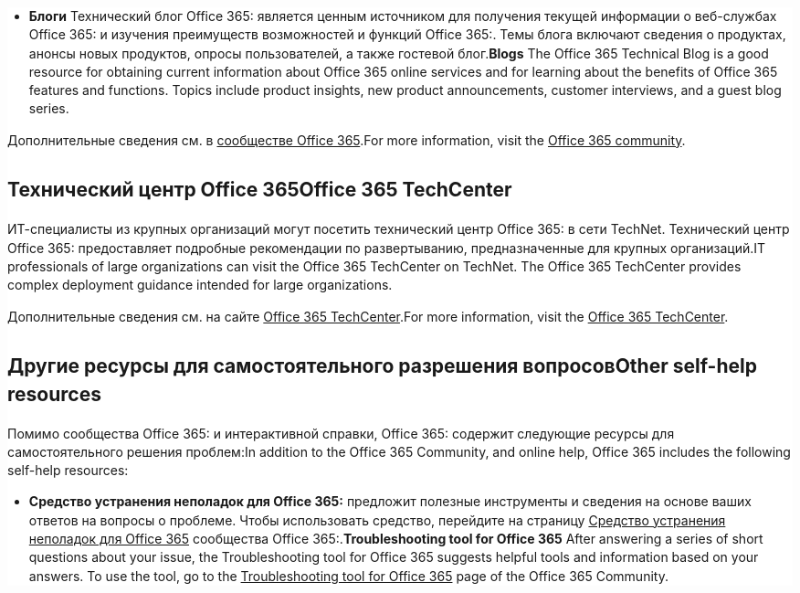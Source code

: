 - <span data-ttu-id="cdf4b-p107">**Блоги** Технический блог Office 365: является ценным источником для получения текущей информации о веб-службах Office 365: и изучения преимуществ возможностей и функций Office 365:. Темы блога включают сведения о продуктах, анонсы новых продуктов, опросы пользователей, а также гостевой блог.</span><span class="sxs-lookup"><span data-stu-id="cdf4b-p107">**Blogs** The Office 365 Technical Blog is a good resource for obtaining current information about Office 365 online services and for learning about the benefits of Office 365 features and functions. Topics include product insights, new product announcements, customer interviews, and a guest blog series.</span></span> 
    
<span data-ttu-id="cdf4b-151">Дополнительные сведения см. в [сообществе Office 365](https://go.microsoft.com/fwlink/?LinkId=272057).</span><span class="sxs-lookup"><span data-stu-id="cdf4b-151">For more information, visit the [Office 365 community](https://go.microsoft.com/fwlink/?LinkId=272057).</span></span>
  
## <a name="office-365-techcenter"></a><span data-ttu-id="cdf4b-152">Технический центр Office 365</span><span class="sxs-lookup"><span data-stu-id="cdf4b-152">Office 365 TechCenter</span></span>
<span data-ttu-id="cdf4b-153"><a name="BKMK_O365TechCenter"> </a></span><span class="sxs-lookup"><span data-stu-id="cdf4b-153"></span></span>

<span data-ttu-id="cdf4b-p108">ИТ-специалисты из крупных организаций могут посетить технический центр Office 365: в сети TechNet. Технический центр Office 365: предоставляет подробные рекомендации по развертыванию, предназначенные для крупных организаций.</span><span class="sxs-lookup"><span data-stu-id="cdf4b-p108">IT professionals of large organizations can visit the Office 365 TechCenter on TechNet. The Office 365 TechCenter provides complex deployment guidance intended for large organizations.</span></span>
  
<span data-ttu-id="cdf4b-156">Дополнительные сведения см. на сайте [Office 365 TechCenter](https://go.microsoft.com/fwlink/?LinkId=272058).</span><span class="sxs-lookup"><span data-stu-id="cdf4b-156">For more information, visit the [Office 365 TechCenter](https://go.microsoft.com/fwlink/?LinkId=272058).</span></span>
  
## <a name="other-self-help-resources"></a><span data-ttu-id="cdf4b-157">Другие ресурсы для самостоятельного разрешения вопросов</span><span class="sxs-lookup"><span data-stu-id="cdf4b-157">Other self-help resources</span></span>
<span data-ttu-id="cdf4b-158"><a name="BKMK_OtherSelfHelpResources"> </a></span><span class="sxs-lookup"><span data-stu-id="cdf4b-158"></span></span>

<span data-ttu-id="cdf4b-159">Помимо сообщества Office 365: и интерактивной справки, Office 365: содержит следующие ресурсы для самостоятельного решения проблем:</span><span class="sxs-lookup"><span data-stu-id="cdf4b-159">In addition to the Office 365 Community, and online help, Office 365 includes the following self-help resources:</span></span>
  
- <span data-ttu-id="cdf4b-p109">**Средство устранения неполадок для Office 365:** предложит полезные инструменты и сведения на основе ваших ответов на вопросы о проблеме. Чтобы использовать средство, перейдите на страницу [Средство устранения неполадок для Office 365](https://go.microsoft.com/fwlink/?LinkId=272113) сообщества Office 365:.</span><span class="sxs-lookup"><span data-stu-id="cdf4b-p109">**Troubleshooting tool for Office 365** After answering a series of short questions about your issue, the Troubleshooting tool for Office 365 suggests helpful tools and information based on your answers. To use the tool, go to the [Troubleshooting tool for Office 365](https://go.microsoft.com/fwlink/?LinkId=272113) page of the Office 365 Community.</span></span> 
    